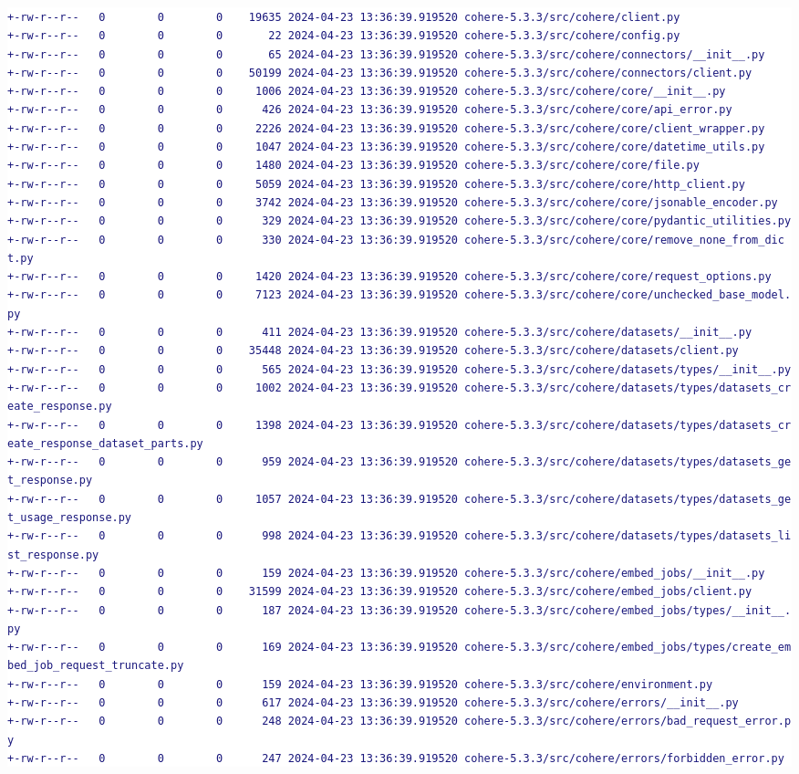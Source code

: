 ```diff
+-rw-r--r--   0        0        0    19635 2024-04-23 13:36:39.919520 cohere-5.3.3/src/cohere/client.py
+-rw-r--r--   0        0        0       22 2024-04-23 13:36:39.919520 cohere-5.3.3/src/cohere/config.py
+-rw-r--r--   0        0        0       65 2024-04-23 13:36:39.919520 cohere-5.3.3/src/cohere/connectors/__init__.py
+-rw-r--r--   0        0        0    50199 2024-04-23 13:36:39.919520 cohere-5.3.3/src/cohere/connectors/client.py
+-rw-r--r--   0        0        0     1006 2024-04-23 13:36:39.919520 cohere-5.3.3/src/cohere/core/__init__.py
+-rw-r--r--   0        0        0      426 2024-04-23 13:36:39.919520 cohere-5.3.3/src/cohere/core/api_error.py
+-rw-r--r--   0        0        0     2226 2024-04-23 13:36:39.919520 cohere-5.3.3/src/cohere/core/client_wrapper.py
+-rw-r--r--   0        0        0     1047 2024-04-23 13:36:39.919520 cohere-5.3.3/src/cohere/core/datetime_utils.py
+-rw-r--r--   0        0        0     1480 2024-04-23 13:36:39.919520 cohere-5.3.3/src/cohere/core/file.py
+-rw-r--r--   0        0        0     5059 2024-04-23 13:36:39.919520 cohere-5.3.3/src/cohere/core/http_client.py
+-rw-r--r--   0        0        0     3742 2024-04-23 13:36:39.919520 cohere-5.3.3/src/cohere/core/jsonable_encoder.py
+-rw-r--r--   0        0        0      329 2024-04-23 13:36:39.919520 cohere-5.3.3/src/cohere/core/pydantic_utilities.py
+-rw-r--r--   0        0        0      330 2024-04-23 13:36:39.919520 cohere-5.3.3/src/cohere/core/remove_none_from_dict.py
+-rw-r--r--   0        0        0     1420 2024-04-23 13:36:39.919520 cohere-5.3.3/src/cohere/core/request_options.py
+-rw-r--r--   0        0        0     7123 2024-04-23 13:36:39.919520 cohere-5.3.3/src/cohere/core/unchecked_base_model.py
+-rw-r--r--   0        0        0      411 2024-04-23 13:36:39.919520 cohere-5.3.3/src/cohere/datasets/__init__.py
+-rw-r--r--   0        0        0    35448 2024-04-23 13:36:39.919520 cohere-5.3.3/src/cohere/datasets/client.py
+-rw-r--r--   0        0        0      565 2024-04-23 13:36:39.919520 cohere-5.3.3/src/cohere/datasets/types/__init__.py
+-rw-r--r--   0        0        0     1002 2024-04-23 13:36:39.919520 cohere-5.3.3/src/cohere/datasets/types/datasets_create_response.py
+-rw-r--r--   0        0        0     1398 2024-04-23 13:36:39.919520 cohere-5.3.3/src/cohere/datasets/types/datasets_create_response_dataset_parts.py
+-rw-r--r--   0        0        0      959 2024-04-23 13:36:39.919520 cohere-5.3.3/src/cohere/datasets/types/datasets_get_response.py
+-rw-r--r--   0        0        0     1057 2024-04-23 13:36:39.919520 cohere-5.3.3/src/cohere/datasets/types/datasets_get_usage_response.py
+-rw-r--r--   0        0        0      998 2024-04-23 13:36:39.919520 cohere-5.3.3/src/cohere/datasets/types/datasets_list_response.py
+-rw-r--r--   0        0        0      159 2024-04-23 13:36:39.919520 cohere-5.3.3/src/cohere/embed_jobs/__init__.py
+-rw-r--r--   0        0        0    31599 2024-04-23 13:36:39.919520 cohere-5.3.3/src/cohere/embed_jobs/client.py
+-rw-r--r--   0        0        0      187 2024-04-23 13:36:39.919520 cohere-5.3.3/src/cohere/embed_jobs/types/__init__.py
+-rw-r--r--   0        0        0      169 2024-04-23 13:36:39.919520 cohere-5.3.3/src/cohere/embed_jobs/types/create_embed_job_request_truncate.py
+-rw-r--r--   0        0        0      159 2024-04-23 13:36:39.919520 cohere-5.3.3/src/cohere/environment.py
+-rw-r--r--   0        0        0      617 2024-04-23 13:36:39.919520 cohere-5.3.3/src/cohere/errors/__init__.py
+-rw-r--r--   0        0        0      248 2024-04-23 13:36:39.919520 cohere-5.3.3/src/cohere/errors/bad_request_error.py
+-rw-r--r--   0        0        0      247 2024-04-23 13:36:39.919520 cohere-5.3.3/src/cohere/errors/forbidden_error.py
```